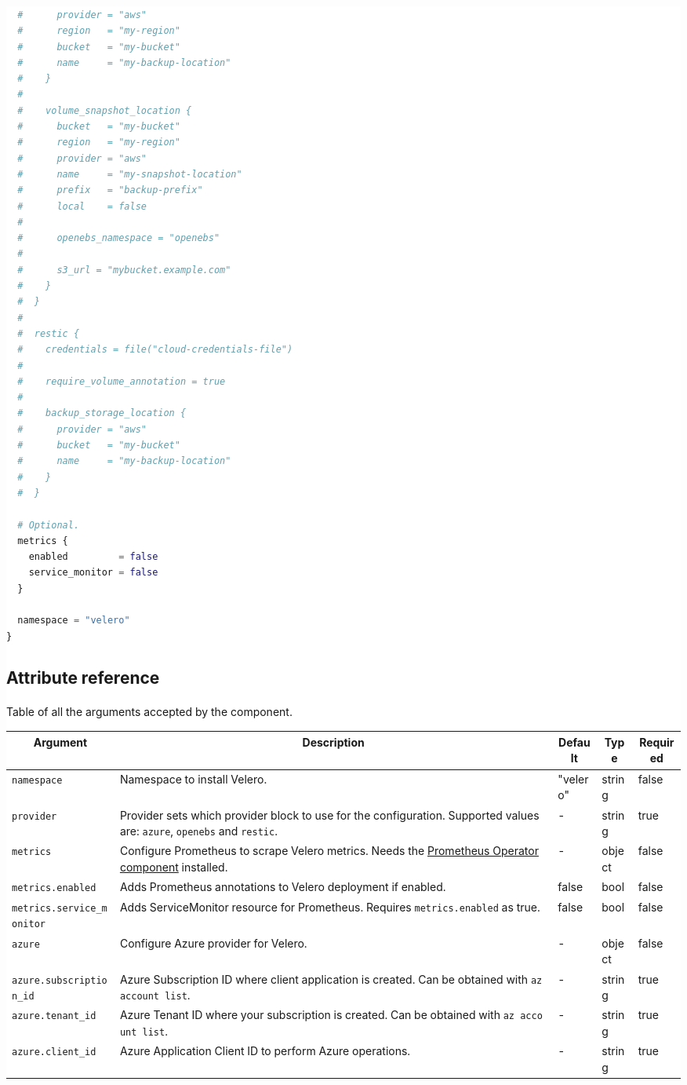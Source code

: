```tf
  #      provider = "aws"
  #      region   = "my-region"
  #      bucket   = "my-bucket"
  #      name     = "my-backup-location"
  #    }
  #
  #    volume_snapshot_location {
  #      bucket   = "my-bucket"
  #      region   = "my-region"
  #      provider = "aws"
  #      name     = "my-snapshot-location"
  #      prefix   = "backup-prefix"
  #      local    = false
  #
  #      openebs_namespace = "openebs"
  #
  #      s3_url = "mybucket.example.com"
  #    }
  #  }
  #
  #  restic {
  #    credentials = file("cloud-credentials-file")
  #
  #    require_volume_annotation = true
  #
  #    backup_storage_location {
  #      provider = "aws"
  #      bucket   = "my-bucket"
  #      name     = "my-backup-location"
  #    }
  #  }

  # Optional.
  metrics {
    enabled         = false
    service_monitor = false
  }

  namespace = "velero"
}
```

## Attribute reference

Table of all the arguments accepted by the component.

| Argument                                             | Description                                                                                                                                                                          | Default                                           | Type                                                                                                           | Required |
|------------------------------------------------------|--------------------------------------------------------------------------------------------------------------------------------------------------------------------------------------|---------------------------------------------------|----------------------------------------------------------------------------------------------------------------|----------|
| `namespace`                                          | Namespace to install Velero.                                                                                                                                                         | "velero"                                          | string                                                                                                         | false    |
| `provider`                                           | Provider sets which provider block to use for the configuration. Supported values are: `azure`, `openebs` and `restic`.                                                              | -                                                 | string                                                                                                         | true     |
| `metrics`                                            | Configure Prometheus to scrape Velero metrics. Needs the [Prometheus Operator component](prometheus-operator.md) installed.                                                          | -                                                 | object                                                                                                         | false    |
| `metrics.enabled`                                    | Adds Prometheus annotations to Velero deployment if enabled.                                                                                                                         | false                                             | bool                                                                                                           | false    |
| `metrics.service_monitor`                            | Adds ServiceMonitor resource for Prometheus. Requires `metrics.enabled` as true.                                                                                                     | false                                             | bool                                                                                                           | false    |
| `azure`                                              | Configure Azure provider for Velero.                                                                                                                                                 | -                                                 | object                                                                                                         | false    |
| `azure.subscription_id`                              | Azure Subscription ID where client application is created. Can be obtained with `az account list`.                                                                                   | -                                                 | string                                                                                                         | true     |
| `azure.tenant_id`                                    | Azure Tenant ID where your subscription is created. Can be obtained with `az account list`.                                                                                          | -                                                 | string                                                                                                         | true     |
| `azure.client_id`                                    | Azure Application Client ID to perform Azure operations.                                                                                                                             | -                                                 | string                                                                                                         | true     |